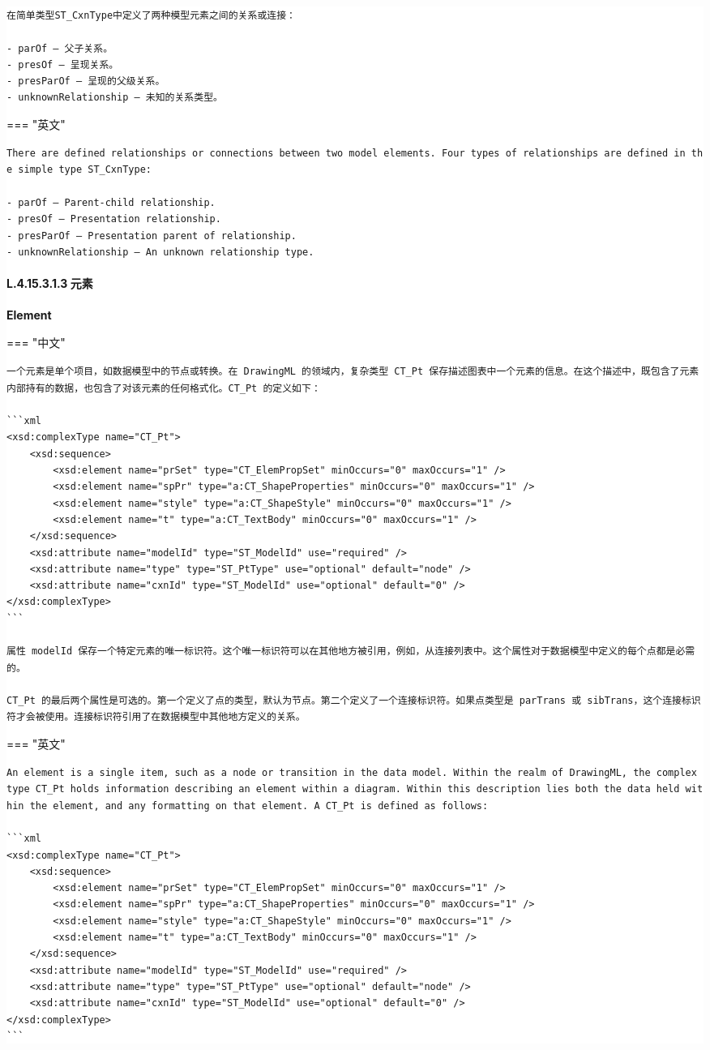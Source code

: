     在简单类型ST_CxnType中定义了两种模型元素之间的关系或连接：
    
    - parOf – 父子关系。
    - presOf – 呈现关系。
    - presParOf – 呈现的父级关系。
    - unknownRelationship – 未知的关系类型。

=== "英文"

    There are defined relationships or connections between two model elements. Four types of relationships are defined in the simple type ST_CxnType:

    - parOf – Parent-child relationship.
    - presOf – Presentation relationship.
    - presParOf – Presentation parent of relationship.
    - unknownRelationship – An unknown relationship type.

#### L.4.15.3.1.3 元素

**Element**

=== "中文"

    一个元素是单个项目，如数据模型中的节点或转换。在 DrawingML 的领域内，复杂类型 CT_Pt 保存描述图表中一个元素的信息。在这个描述中，既包含了元素内部持有的数据，也包含了对该元素的任何格式化。CT_Pt 的定义如下：
    
    ```xml
    <xsd:complexType name="CT_Pt">
        <xsd:sequence>
            <xsd:element name="prSet" type="CT_ElemPropSet" minOccurs="0" maxOccurs="1" />
            <xsd:element name="spPr" type="a:CT_ShapeProperties" minOccurs="0" maxOccurs="1" />
            <xsd:element name="style" type="a:CT_ShapeStyle" minOccurs="0" maxOccurs="1" />
            <xsd:element name="t" type="a:CT_TextBody" minOccurs="0" maxOccurs="1" />
        </xsd:sequence>
        <xsd:attribute name="modelId" type="ST_ModelId" use="required" />
        <xsd:attribute name="type" type="ST_PtType" use="optional" default="node" />
        <xsd:attribute name="cxnId" type="ST_ModelId" use="optional" default="0" />
    </xsd:complexType>
    ```
    
    属性 modelId 保存一个特定元素的唯一标识符。这个唯一标识符可以在其他地方被引用，例如，从连接列表中。这个属性对于数据模型中定义的每个点都是必需的。
    
    CT_Pt 的最后两个属性是可选的。第一个定义了点的类型，默认为节点。第二个定义了一个连接标识符。如果点类型是 parTrans 或 sibTrans，这个连接标识符才会被使用。连接标识符引用了在数据模型中其他地方定义的关系。

=== "英文"

    An element is a single item, such as a node or transition in the data model. Within the realm of DrawingML, the complex type CT_Pt holds information describing an element within a diagram. Within this description lies both the data held within the element, and any formatting on that element. A CT_Pt is defined as follows:

    ```xml
    <xsd:complexType name="CT_Pt">
        <xsd:sequence>
            <xsd:element name="prSet" type="CT_ElemPropSet" minOccurs="0" maxOccurs="1" />
            <xsd:element name="spPr" type="a:CT_ShapeProperties" minOccurs="0" maxOccurs="1" />
            <xsd:element name="style" type="a:CT_ShapeStyle" minOccurs="0" maxOccurs="1" />
            <xsd:element name="t" type="a:CT_TextBody" minOccurs="0" maxOccurs="1" />
        </xsd:sequence>
        <xsd:attribute name="modelId" type="ST_ModelId" use="required" />
        <xsd:attribute name="type" type="ST_PtType" use="optional" default="node" />
        <xsd:attribute name="cxnId" type="ST_ModelId" use="optional" default="0" />
    </xsd:complexType>
    ```
    